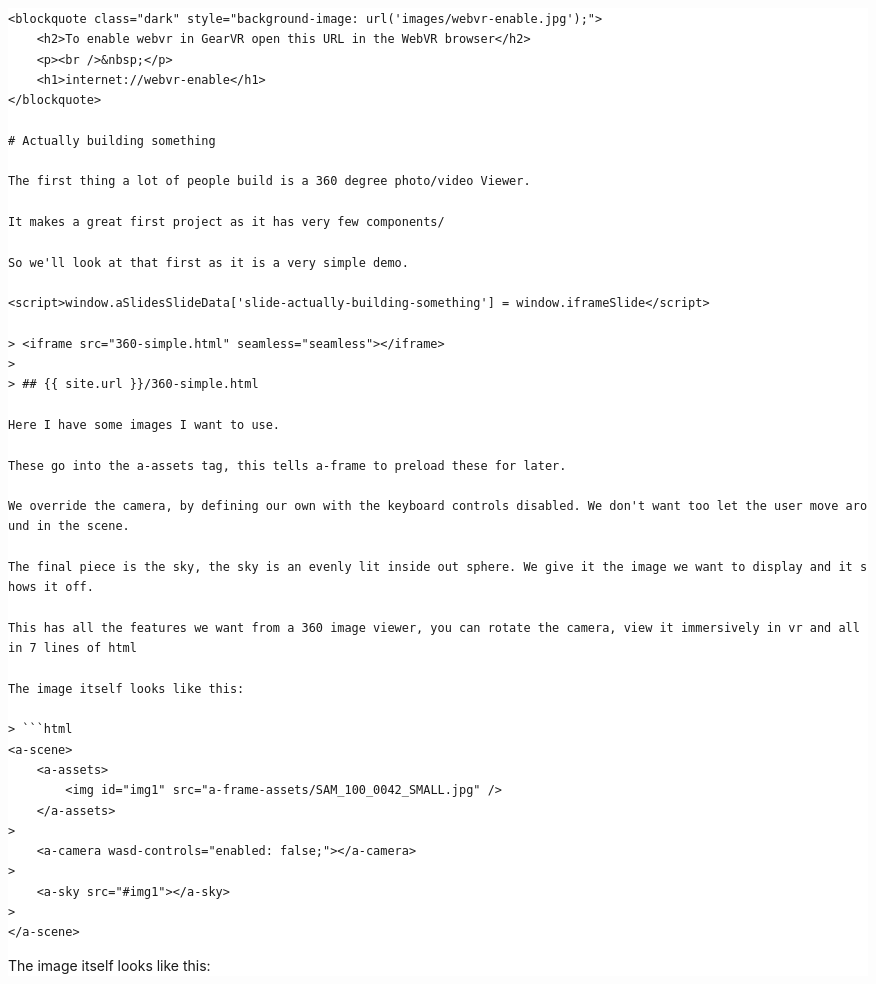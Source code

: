 ```
<blockquote class="dark" style="background-image: url('images/webvr-enable.jpg');">
	<h2>To enable webvr in GearVR open this URL in the WebVR browser</h2>
	<p><br />&nbsp;</p>
	<h1>internet://webvr-enable</h1>
</blockquote>

# Actually building something

The first thing a lot of people build is a 360 degree photo/video Viewer.

It makes a great first project as it has very few components/

So we'll look at that first as it is a very simple demo.

<script>window.aSlidesSlideData['slide-actually-building-something'] = window.iframeSlide</script>

> <iframe src="360-simple.html" seamless="seamless"></iframe>
>
> ## {{ site.url }}/360-simple.html

Here I have some images I want to use.

These go into the a-assets tag, this tells a-frame to preload these for later.

We override the camera, by defining our own with the keyboard controls disabled. We don't want too let the user move around in the scene.

The final piece is the sky, the sky is an evenly lit inside out sphere. We give it the image we want to display and it shows it off.

This has all the features we want from a 360 image viewer, you can rotate the camera, view it immersively in vr and all in 7 lines of html

The image itself looks like this:

> ```html
<a-scene>
	<a-assets>
		<img id="img1" src="a-frame-assets/SAM_100_0042_SMALL.jpg" />
	</a-assets>
>
	<a-camera wasd-controls="enabled: false;"></a-camera>
>
	<a-sky src="#img1"></a-sky>
>
</a-scene>
```

The image itself looks like this:

